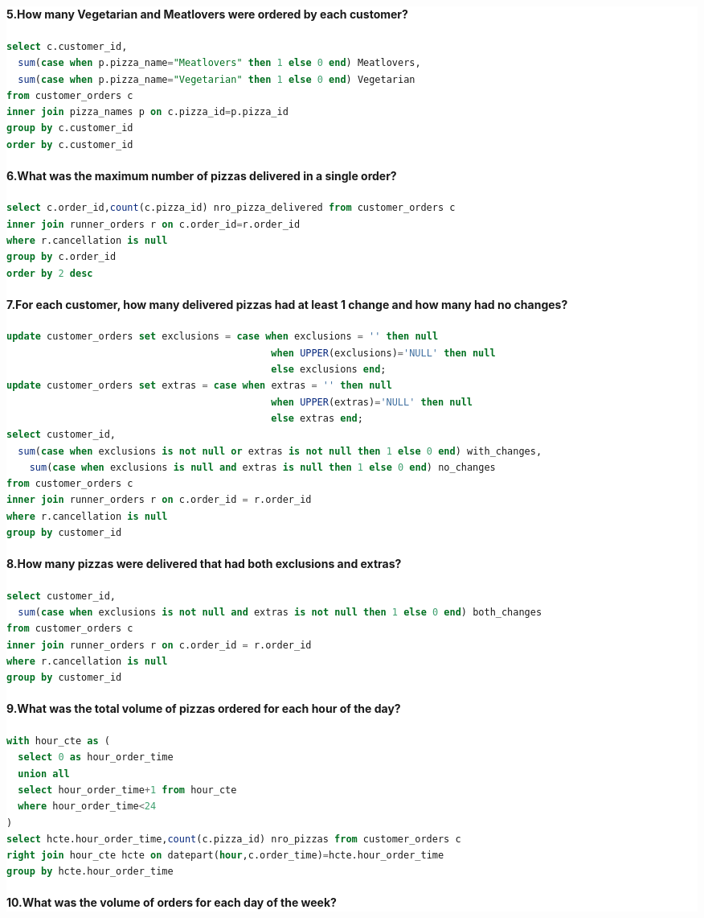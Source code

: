 #### 5.How many Vegetarian and Meatlovers were ordered by each customer?
```sql
select c.customer_id,
  sum(case when p.pizza_name="Meatlovers" then 1 else 0 end) Meatlovers,
  sum(case when p.pizza_name="Vegetarian" then 1 else 0 end) Vegetarian
from customer_orders c
inner join pizza_names p on c.pizza_id=p.pizza_id
group by c.customer_id
order by c.customer_id
```
#### 6.What was the maximum number of pizzas delivered in a single order?
```sql
select c.order_id,count(c.pizza_id) nro_pizza_delivered from customer_orders c
inner join runner_orders r on c.order_id=r.order_id
where r.cancellation is null
group by c.order_id
order by 2 desc
```
#### 7.For each customer, how many delivered pizzas had at least 1 change and how many had no changes?
```sql
update customer_orders set exclusions = case when exclusions = '' then null
                                              when UPPER(exclusions)='NULL' then null
                                              else exclusions end;
update customer_orders set extras = case when extras = '' then null
                                              when UPPER(extras)='NULL' then null
                                              else extras end;                                              
select customer_id,
  sum(case when exclusions is not null or extras is not null then 1 else 0 end) with_changes,
    sum(case when exclusions is null and extras is null then 1 else 0 end) no_changes
from customer_orders c
inner join runner_orders r on c.order_id = r.order_id
where r.cancellation is null
group by customer_id
```
#### 8.How many pizzas were delivered that had both exclusions and extras?
```sql
select customer_id,
  sum(case when exclusions is not null and extras is not null then 1 else 0 end) both_changes
from customer_orders c
inner join runner_orders r on c.order_id = r.order_id
where r.cancellation is null
group by customer_id
```
#### 9.What was the total volume of pizzas ordered for each hour of the day?
```sql
with hour_cte as (
  select 0 as hour_order_time
  union all
  select hour_order_time+1 from hour_cte
  where hour_order_time<24
)
select hcte.hour_order_time,count(c.pizza_id) nro_pizzas from customer_orders c
right join hour_cte hcte on datepart(hour,c.order_time)=hcte.hour_order_time
group by hcte.hour_order_time
```
#### 10.What was the volume of orders for each day of the week?